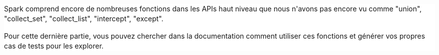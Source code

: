 Spark comprend encore de nombreuses fonctions dans les APIs haut niveau que nous n'avons pas encore vu comme "union", "collect_set", "collect_list", "intercept", "except".

Pour cette dernière partie, vous pouvez chercher dans la documentation comment utiliser ces fonctions et générer vos propres cas de tests pour les explorer.
